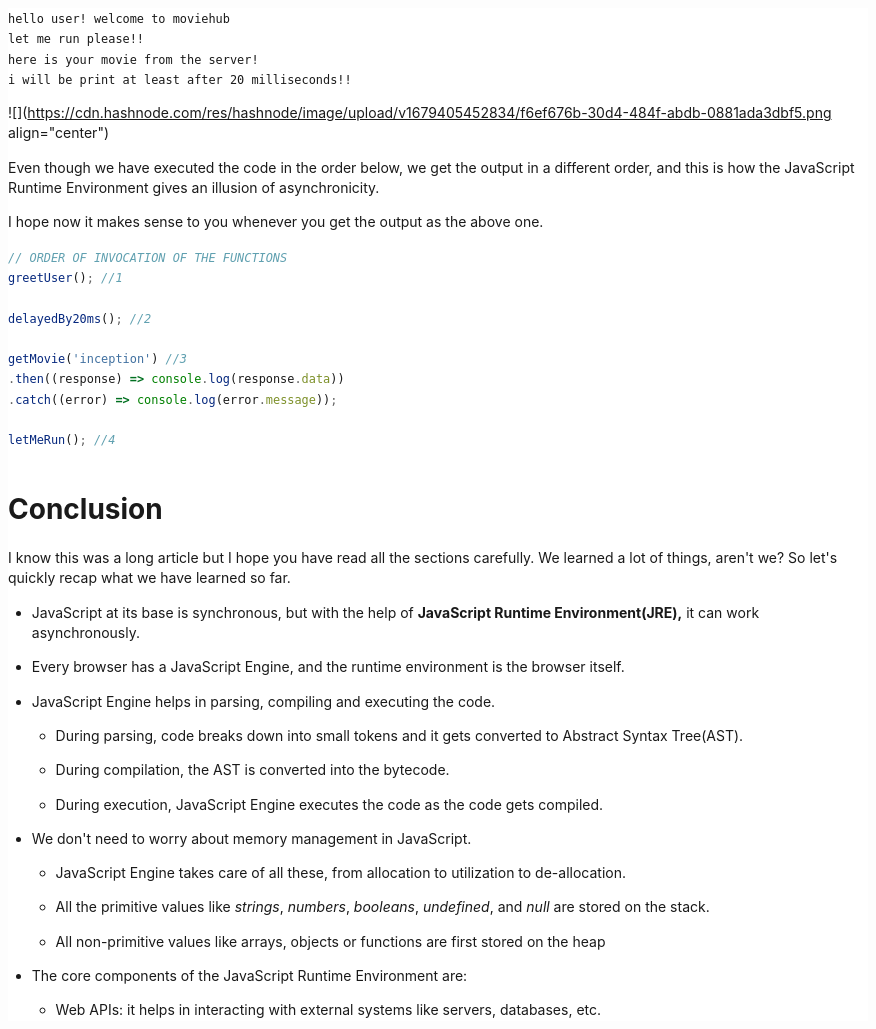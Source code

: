 ```plaintext
hello user! welcome to moviehub
let me run please!!
here is your movie from the server!
i will be print at least after 20 milliseconds!!
```

![](https://cdn.hashnode.com/res/hashnode/image/upload/v1679405452834/f6ef676b-30d4-484f-abdb-0881ada3dbf5.png align="center")

Even though we have executed the code in the order below, we get the output in a different order, and this is how the JavaScript Runtime Environment gives an illusion of asynchronicity.

I hope now it makes sense to you whenever you get the output as the above one.

```javascript
// ORDER OF INVOCATION OF THE FUNCTIONS
greetUser(); //1

delayedBy20ms(); //2

getMovie('inception') //3
.then((response) => console.log(response.data))
.catch((error) => console.log(error.message));

letMeRun(); //4
```

# Conclusion

I know this was a long article but I hope you have read all the sections carefully. We learned a lot of things, aren't we? So let's quickly recap what we have learned so far.

* JavaScript at its base is synchronous, but with the help of **JavaScript Runtime Environment(JRE),** it can work asynchronously.
    
* Every browser has a JavaScript Engine, and the runtime environment is the browser itself.
    
* JavaScript Engine helps in parsing, compiling and executing the code.
    
    * During parsing, code breaks down into small tokens and it gets converted to Abstract Syntax Tree(AST).
        
    * During compilation, the AST is converted into the bytecode.
        
    * During execution, JavaScript Engine executes the code as the code gets compiled.
        
* We don't need to worry about memory management in JavaScript.
    
    * JavaScript Engine takes care of all these, from allocation to utilization to de-allocation.
        
    * All the primitive values like *strings*, *numbers*, *booleans*, *undefined*, and *null* are stored on the stack.
        
    * All non-primitive values like arrays, objects or functions are first stored on the heap
        
* The core components of the JavaScript Runtime Environment are:
    
    * Web APIs: it helps in interacting with external systems like servers, databases, etc.
        